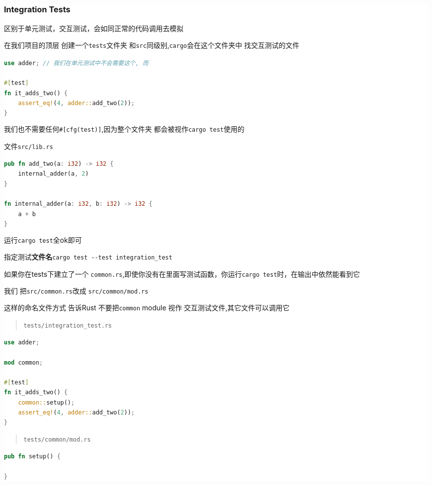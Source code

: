 ### Integration Tests

区别于单元测试，交互测试，会如同正常的代码调用去模拟

在我们项目的顶层 创建一个`tests`文件夹 和`src`同级别,`cargo`会在这个文件夹中 找交互测试的文件

```rust
use adder; // 我们在单元测试中不会需要这个, 而

#[test]
fn it_adds_two() {
    assert_eq!(4, adder::add_two(2));
}
```

我们也不需要任何`#[cfg(test)]`,因为整个文件夹 都会被视作`cargo test`使用的

文件`src/lib.rs`

```rust
pub fn add_two(a: i32) -> i32 {
    internal_adder(a, 2)
}

fn internal_adder(a: i32, b: i32) -> i32 {
    a + b
}
```

运行`cargo test`全ok即可

指定测试**文件名**`cargo test --test integration_test`

如果你在tests下建立了一个 `common.rs`,即使你没有在里面写测试函数，你运行`cargo test`时，在输出中依然能看到它

我们 把`src/common.rs`改成 `src/common/mod.rs`

这样的命名文件方式 告诉Rust 不要把`common` module 视作 交互测试文件,其它文件可以调用它

> `tests/integration_test.rs`

```rust
use adder;

mod common;

#[test]
fn it_adds_two() {
    common::setup();
    assert_eq!(4, adder::add_two(2));
}
```

> `tests/common/mod.rs`

```rust
pub fn setup() {

}
```
